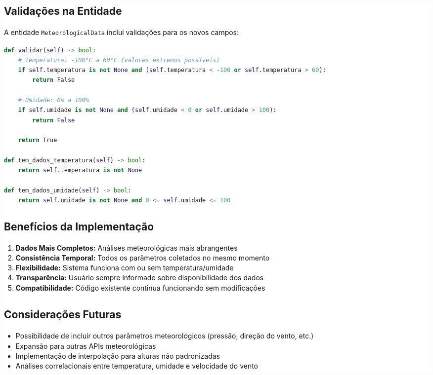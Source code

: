 ## Validações na Entidade

A entidade `MeteorologicalData` inclui validações para os novos campos:

```python
def validar(self) -> bool:
    # Temperatura: -100°C a 60°C (valores extremos possíveis)
    if self.temperatura is not None and (self.temperatura < -100 or self.temperatura > 60):
        return False
    
    # Umidade: 0% a 100%
    if self.umidade is not None and (self.umidade < 0 or self.umidade > 100):
        return False
    
    return True

def tem_dados_temperatura(self) -> bool:
    return self.temperatura is not None

def tem_dados_umidade(self) -> bool:
    return self.umidade is not None and 0 <= self.umidade <= 100
```

## Benefícios da Implementação

1. **Dados Mais Completos:** Análises meteorológicas mais abrangentes
2. **Consistência Temporal:** Todos os parâmetros coletados no mesmo momento
3. **Flexibilidade:** Sistema funciona com ou sem temperatura/umidade
4. **Transparência:** Usuário sempre informado sobre disponibilidade dos dados
5. **Compatibilidade:** Código existente continua funcionando sem modificações

## Considerações Futuras

- Possibilidade de incluir outros parâmetros meteorológicos (pressão, direção do vento, etc.)
- Expansão para outras APIs meteorológicas
- Implementação de interpolação para alturas não padronizadas
- Análises correlacionais entre temperatura, umidade e velocidade do vento
